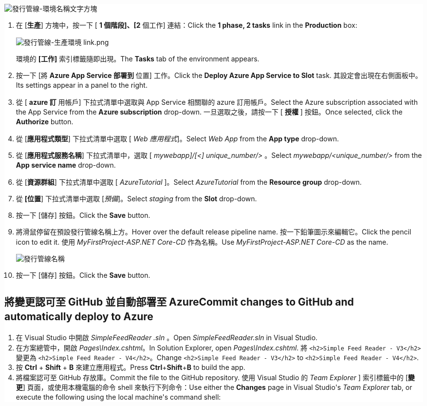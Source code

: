    ![發行管線-環境名稱文字方塊](media/cicd/vsts-environment-name-textbox.png)

1. <span data-ttu-id="a0d8e-244">在 [**生產**] 方塊中，按一下 [ **1 個階段]、[2** 個工作] 連結：</span><span class="sxs-lookup"><span data-stu-id="a0d8e-244">Click the **1 phase, 2 tasks** link in the **Production** box:</span></span>

    ![發行管線-生產環境 link.png](media/cicd/vsts-production-link.png)

    <span data-ttu-id="a0d8e-246">環境的 **[工作]** 索引標籤隨即出現。</span><span class="sxs-lookup"><span data-stu-id="a0d8e-246">The **Tasks** tab of the environment appears.</span></span>
1. <span data-ttu-id="a0d8e-247">按一下 [將 **Azure App Service 部署到** 位置] 工作。</span><span class="sxs-lookup"><span data-stu-id="a0d8e-247">Click the **Deploy Azure App Service to Slot** task.</span></span> <span data-ttu-id="a0d8e-248">其設定會出現在右側面板中。</span><span class="sxs-lookup"><span data-stu-id="a0d8e-248">Its settings appear in a panel to the right.</span></span>
1. <span data-ttu-id="a0d8e-249">從 [ **azure 訂** 用帳戶] 下拉式清單中選取與 App Service 相關聯的 azure 訂用帳戶。</span><span class="sxs-lookup"><span data-stu-id="a0d8e-249">Select the Azure subscription associated with the App Service from the **Azure subscription** drop-down.</span></span> <span data-ttu-id="a0d8e-250">一旦選取之後，請按一下 [ **授權** ] 按鈕。</span><span class="sxs-lookup"><span data-stu-id="a0d8e-250">Once selected, click the **Authorize** button.</span></span>
1. <span data-ttu-id="a0d8e-251">從 [**應用程式類型**] 下拉式清單中選取 [ *Web 應用程式*]。</span><span class="sxs-lookup"><span data-stu-id="a0d8e-251">Select *Web App* from the **App type** drop-down.</span></span>
1. <span data-ttu-id="a0d8e-252">從 [**應用程式服務名稱**] 下拉式清單中，選取 [ *mywebapp]/[<] unique_number/>* 。</span><span class="sxs-lookup"><span data-stu-id="a0d8e-252">Select *mywebapp/<unique_number/>* from the **App service name** drop-down.</span></span>
1. <span data-ttu-id="a0d8e-253">從 [**資源群組**] 下拉式清單中選取 [ *AzureTutorial* ]。</span><span class="sxs-lookup"><span data-stu-id="a0d8e-253">Select *AzureTutorial* from the **Resource group** drop-down.</span></span>
1. <span data-ttu-id="a0d8e-254">從 **[位置**] 下拉式清單中選取 [*預備*]。</span><span class="sxs-lookup"><span data-stu-id="a0d8e-254">Select *staging* from the **Slot** drop-down.</span></span>
1. <span data-ttu-id="a0d8e-255">按一下 [儲存]  按鈕。</span><span class="sxs-lookup"><span data-stu-id="a0d8e-255">Click the **Save** button.</span></span>
1. <span data-ttu-id="a0d8e-256">將滑鼠停留在預設發行管線名稱上方。</span><span class="sxs-lookup"><span data-stu-id="a0d8e-256">Hover over the default release pipeline name.</span></span> <span data-ttu-id="a0d8e-257">按一下鉛筆圖示來編輯它。</span><span class="sxs-lookup"><span data-stu-id="a0d8e-257">Click the pencil icon to edit it.</span></span> <span data-ttu-id="a0d8e-258">使用 *MyFirstProject-ASP.NET Core-CD* 作為名稱。</span><span class="sxs-lookup"><span data-stu-id="a0d8e-258">Use *MyFirstProject-ASP.NET Core-CD* as the name.</span></span>

    ![發行管線名稱](media/cicd/vsts-release-definition-name.png)

1. <span data-ttu-id="a0d8e-260">按一下 [儲存]  按鈕。</span><span class="sxs-lookup"><span data-stu-id="a0d8e-260">Click the **Save** button.</span></span>

## <a name="commit-changes-to-github-and-automatically-deploy-to-azure"></a><span data-ttu-id="a0d8e-261">將變更認可至 GitHub 並自動部署至 Azure</span><span class="sxs-lookup"><span data-stu-id="a0d8e-261">Commit changes to GitHub and automatically deploy to Azure</span></span>

1. <span data-ttu-id="a0d8e-262">在 Visual Studio 中開啟 *SimpleFeedReader .sln* 。</span><span class="sxs-lookup"><span data-stu-id="a0d8e-262">Open *SimpleFeedReader.sln* in Visual Studio.</span></span>
1. <span data-ttu-id="a0d8e-263">在方案總管中，開啟 *Pages\Index.cshtml*。</span><span class="sxs-lookup"><span data-stu-id="a0d8e-263">In Solution Explorer, open *Pages\Index.cshtml*.</span></span> <span data-ttu-id="a0d8e-264">將 `<h2>Simple Feed Reader - V3</h2>` 變更為 `<h2>Simple Feed Reader - V4</h2>`。</span><span class="sxs-lookup"><span data-stu-id="a0d8e-264">Change `<h2>Simple Feed Reader - V3</h2>` to `<h2>Simple Feed Reader - V4</h2>`.</span></span>
1. <span data-ttu-id="a0d8e-265">按 **Ctrl** + **Shift** + **B** 來建立應用程式。</span><span class="sxs-lookup"><span data-stu-id="a0d8e-265">Press **Ctrl**+**Shift**+**B** to build the app.</span></span>
1. <span data-ttu-id="a0d8e-266">將檔案認可至 GitHub 存放庫。</span><span class="sxs-lookup"><span data-stu-id="a0d8e-266">Commit the file to the GitHub repository.</span></span> <span data-ttu-id="a0d8e-267">使用 Visual Studio 的 *Team Explorer* ] 索引標籤中的 [**變更**] 頁面，或使用本機電腦的命令 shell 來執行下列命令：</span><span class="sxs-lookup"><span data-stu-id="a0d8e-267">Use either the **Changes** page in Visual Studio's *Team Explorer* tab, or execute the following using the local machine's command shell:</span></span>
